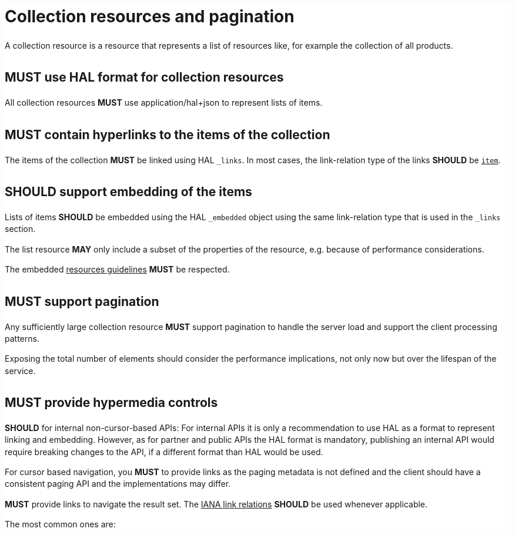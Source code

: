 # Collection resources and pagination

A collection resource is a resource that represents a list of resources like, for example the collection of all 
products.

## **MUST** use HAL format for collection resources

All collection resources **MUST** use application/hal+json to represent lists of items.

## **MUST** contain hyperlinks to the items of the collection

The items of the collection **MUST** be linked using HAL `_links`. In most cases, the link-relation type of the links 
**SHOULD** be [`item`](https://www.iana.org/assignments/link-relations/link-relations.xhtml).

## **SHOULD** support embedding of the items
 
Lists of items **SHOULD** be embedded using the HAL `_embedded` object using the same link-relation type that is used
in the `_links` section.

The list resource **MAY** only include a subset of the properties of the resource, e.g. because of performance considerations.

The embedded [resources guidelines](./embedding.md) **MUST** be respected.

## **MUST** support pagination

Any sufficiently large collection resource **MUST** support pagination to handle the server load and support the client processing patterns.

Exposing the total number of elements should consider the performance implications, not only now but over the lifespan of the service.

## **MUST** provide hypermedia controls

**SHOULD** for internal non-cursor-based APIs: For internal APIs it is only a recommendation to use HAL as a format to represent linking and embedding.
However, as for partner and public APIs the HAL format is mandatory, publishing an internal API would require breaking changes to the API, if a different format than HAL would be used.

For cursor based navigation, you **MUST** to provide links as the paging metadata is not defined and the client should have a consistent paging API and the implementations may differ.

**MUST** provide links to navigate the result set.
The [IANA link relations](http://www.iana.org/assignments/link-relations/link-relations.xhtml) **SHOULD** be used whenever applicable.

The most common ones are:
